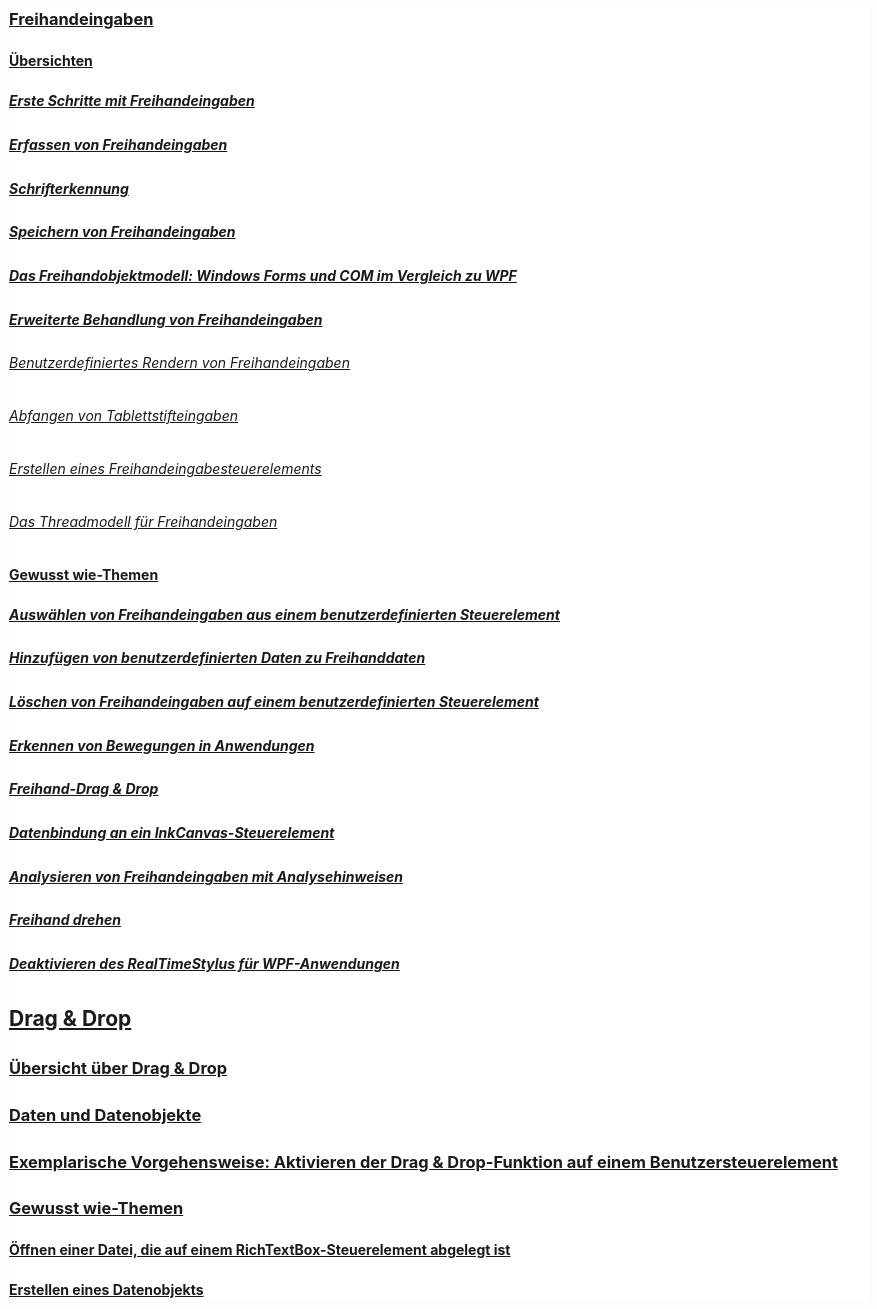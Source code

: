### [Freihandeingaben](digital-ink.md)
#### [Übersichten](digital-ink-overviews.md)
##### [Erste Schritte mit Freihandeingaben](getting-started-with-ink.md)
##### [Erfassen von Freihandeingaben](collecting-ink.md)
##### [Schrifterkennung](handwriting-recognition.md)
##### [Speichern von Freihandeingaben](storing-ink.md)
##### [Das Freihandobjektmodell: Windows Forms und COM im Vergleich zu WPF](the-ink-object-model-windows-forms-and-com-versus-wpf.md)
##### [Erweiterte Behandlung von Freihandeingaben](advanced-ink-handling.md)
###### [Benutzerdefiniertes Rendern von Freihandeingaben](custom-rendering-ink.md)
###### [Abfangen von Tablettstifteingaben](intercepting-input-from-the-stylus.md)
###### [Erstellen eines Freihandeingabesteuerelements](creating-an-ink-input-control.md)
###### [Das Threadmodell für Freihandeingaben](the-ink-threading-model.md)
#### [Gewusst wie-Themen](digital-ink-how-to-topics.md)
##### [Auswählen von Freihandeingaben aus einem benutzerdefinierten Steuerelement](how-to-select-ink-from-a-custom-control.md)
##### [Hinzufügen von benutzerdefinierten Daten zu Freihanddaten](how-to-add-custom-data-to-ink-data.md)
##### [Löschen von Freihandeingaben auf einem benutzerdefinierten Steuerelement](how-to-erase-ink-on-a-custom-control.md)
##### [Erkennen von Bewegungen in Anwendungen](how-to-recognize-application-gestures.md)
##### [Freihand-Drag & Drop](how-to-drag-and-drop-ink.md)
##### [Datenbindung an ein InkCanvas-Steuerelement](how-to-data-bind-to-an-inkcanvas.md)
##### [Analysieren von Freihandeingaben mit Analysehinweisen](how-to-analyze-ink-with-analysis-hints.md)
##### [Freihand drehen](how-to-rotate-ink.md)
##### [Deaktivieren des RealTimeStylus für WPF-Anwendungen](disable-the-realtimestylus-for-wpf-applications.md)
## [Drag & Drop](drag-and-drop.md)
### [Übersicht über Drag & Drop](drag-and-drop-overview.md)
### [Daten und Datenobjekte](data-and-data-objects.md)
### [Exemplarische Vorgehensweise: Aktivieren der Drag & Drop-Funktion auf einem Benutzersteuerelement](walkthrough-enabling-drag-and-drop-on-a-user-control.md)
### [Gewusst wie-Themen](drag-and-drop-how-to-topics.md)
#### [Öffnen einer Datei, die auf einem RichTextBox-Steuerelement abgelegt ist](how-to-open-a-file-that-is-dropped-on-a-richtextbox-control.md)
#### [Erstellen eines Datenobjekts](how-to-create-a-data-object.md)